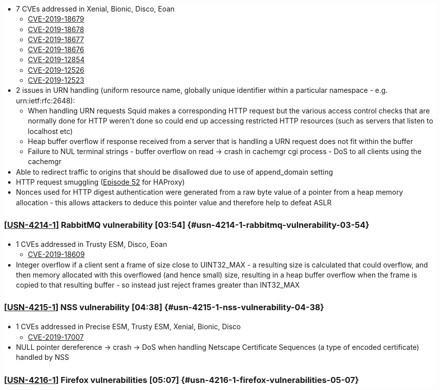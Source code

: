 -   7 CVEs addressed in Xenial, Bionic, Disco, Eoan
    -   [CVE-2019-18679](https://people.canonical.com/~ubuntu-security/cve/CVE-2019-18679)
    -   [CVE-2019-18678](https://people.canonical.com/~ubuntu-security/cve/CVE-2019-18678)
    -   [CVE-2019-18677](https://people.canonical.com/~ubuntu-security/cve/CVE-2019-18677)
    -   [CVE-2019-18676](https://people.canonical.com/~ubuntu-security/cve/CVE-2019-18676)
    -   [CVE-2019-12854](https://people.canonical.com/~ubuntu-security/cve/CVE-2019-12854)
    -   [CVE-2019-12526](https://people.canonical.com/~ubuntu-security/cve/CVE-2019-12526)
    -   [CVE-2019-12523](https://people.canonical.com/~ubuntu-security/cve/CVE-2019-12523)
-   2 issues in URN handling (uniform resource name, globally unique
    identifier within a particular namespace - e.g. urn:ietf:rfc:2648):
    -   When handling URN requests Squid makes a corresponding HTTP request but
        the various access control checks that are normally done for HTTP
        weren't done so could end up accessing restricted HTTP resources (such
        as servers that listen to localhost etc)
    -   Heap buffer overflow if response received from a server that is
        handling a URN request does not fit within the buffer
    -   Failure to NUL terminal strings - buffer overflow on read -> crash in
        cachemgr cgi process - DoS to all clients using the cachemgr
-   Able to redirect traffic to origins that should be disallowed due to use
    of append\_domain setting
-   HTTP request smuggling ([Episode 52](https://ubuntusecuritypodcast.org/episode-52/) for HAProxy)
-   Nonces used for HTTP digest authentication were generated from a raw byte
    value of a pointer from a heap memory allocation - this allows attackers
    to deduce this pointer value and therefore help to defeat ASLR


### [[USN-4214-1](https://usn.ubuntu.com/4214-1/)] RabbitMQ vulnerability [03:54] {#usn-4214-1-rabbitmq-vulnerability-03-54}

-   1 CVEs addressed in Trusty ESM, Disco, Eoan
    -   [CVE-2019-18609](https://people.canonical.com/~ubuntu-security/cve/CVE-2019-18609)
-   Integer overflow if a client sent a frame of size close to UINT32\_MAX - a
    resulting size is calculated that could overflow, and then memory
    allocated with this overflowed (and hence small) size, resulting in a
    heap buffer overflow when the frame is copied to that resulting buffer -
    so instead just reject frames greater than INT32\_MAX


### [[USN-4215-1](https://usn.ubuntu.com/4215-1/)] NSS vulnerability [04:38] {#usn-4215-1-nss-vulnerability-04-38}

-   1 CVEs addressed in Precise ESM, Trusty ESM, Xenial, Bionic, Disco
    -   [CVE-2019-17007](https://people.canonical.com/~ubuntu-security/cve/CVE-2019-17007)
-   NULL pointer dereference -> crash -> DoS when handling Netscape
    Certificate Sequences (a type of encoded certificate) handled by NSS


### [[USN-4216-1](https://usn.ubuntu.com/4216-1/)] Firefox vulnerabilities [05:07] {#usn-4216-1-firefox-vulnerabilities-05-07}
